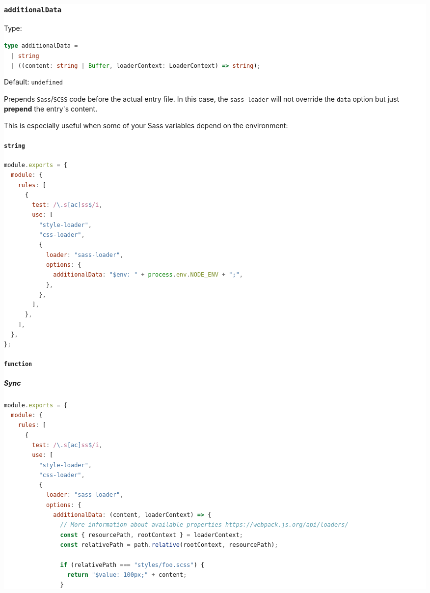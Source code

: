 ### `additionalData`

Type:

```ts
type additionalData =
  | string
  | ((content: string | Buffer, loaderContext: LoaderContext) => string);
```

Default: `undefined`

Prepends `Sass`/`SCSS` code before the actual entry file.
In this case, the `sass-loader` will not override the `data` option but just **prepend** the entry's content.

This is especially useful when some of your Sass variables depend on the environment:

#### `string`

```js
module.exports = {
  module: {
    rules: [
      {
        test: /\.s[ac]ss$/i,
        use: [
          "style-loader",
          "css-loader",
          {
            loader: "sass-loader",
            options: {
              additionalData: "$env: " + process.env.NODE_ENV + ";",
            },
          },
        ],
      },
    ],
  },
};
```

#### `function`

##### Sync

```js
module.exports = {
  module: {
    rules: [
      {
        test: /\.s[ac]ss$/i,
        use: [
          "style-loader",
          "css-loader",
          {
            loader: "sass-loader",
            options: {
              additionalData: (content, loaderContext) => {
                // More information about available properties https://webpack.js.org/api/loaders/
                const { resourcePath, rootContext } = loaderContext;
                const relativePath = path.relative(rootContext, resourcePath);

                if (relativePath === "styles/foo.scss") {
                  return "$value: 100px;" + content;
                }

```

[npm]: https://img.shields.io/npm/v/sass-loader.svg
[npm-url]: https://npmjs.com/package/sass-loader
[node]: https://img.shields.io/node/v/sass-loader.svg
[node-url]: https://nodejs.org
[tests]: https://github.com/webpack-contrib/sass-loader/workflows/sass-loader/badge.svg
[tests-url]: https://github.com/webpack-contrib/sass-loader/actions
[cover]: https://codecov.io/gh/webpack-contrib/sass-loader/branch/master/graph/badge.svg
[cover-url]: https://codecov.io/gh/webpack-contrib/sass-loader
[discussion]: https://img.shields.io/github/discussions/webpack/webpack
[discussion-url]: https://github.com/webpack/webpack/discussions
[size]: https://packagephobia.now.sh/badge?p=sass-loader
[size-url]: https://packagephobia.now.sh/result?p=sass-loader